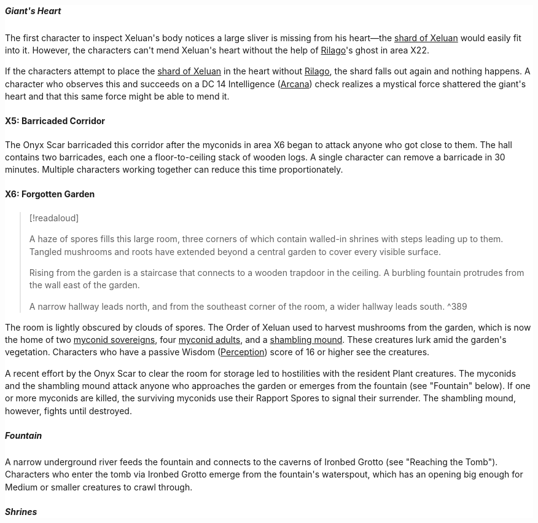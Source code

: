 ##### Giant's Heart

The first character to inspect Xeluan's body notices a large sliver is missing from his heart—the [shard of Xeluan](3-Mechanics/CLI/items/shard-of-xeluan-kftgv.md) would easily fit into it. However, the characters can't mend Xeluan's heart without the help of [Rilago](3-Mechanics/CLI/bestiary/npc/rilago-kftgv.md)'s ghost in area X22.

If the characters attempt to place the [shard of Xeluan](3-Mechanics/CLI/items/shard-of-xeluan-kftgv.md) in the heart without [Rilago](3-Mechanics/CLI/bestiary/npc/rilago-kftgv.md), the shard falls out again and nothing happens. A character who observes this and succeeds on a DC 14 Intelligence ([Arcana](3-Mechanics/CLI/rules/skills.md#Arcana)) check realizes a mystical force shattered the giant's heart and that this same force might be able to mend it.

#### X5: Barricaded Corridor

The Onyx Scar barricaded this corridor after the myconids in area X6 began to attack anyone who got close to them. The hall contains two barricades, each one a floor-to-ceiling stack of wooden logs. A single character can remove a barricade in 30 minutes. Multiple characters working together can reduce this time proportionately.

#### X6: Forgotten Garden

> [!readaloud] 
> 
> A haze of spores fills this large room, three corners of which contain walled-in shrines with steps leading up to them. Tangled mushrooms and roots have extended beyond a central garden to cover every visible surface.
> 
> Rising from the garden is a staircase that connects to a wooden trapdoor in the ceiling. A burbling fountain protrudes from the wall east of the garden.
> 
> A narrow hallway leads north, and from the southeast corner of the room, a wider hallway leads south.
^389

The room is lightly obscured by clouds of spores. The Order of Xeluan used to harvest mushrooms from the garden, which is now the home of two [myconid sovereigns](3-Mechanics/CLI/bestiary/plant/myconid-sovereign.md), four [myconid adults](3-Mechanics/CLI/bestiary/plant/myconid-adult.md), and a [shambling mound](3-Mechanics/CLI/bestiary/plant/shambling-mound.md). These creatures lurk amid the garden's vegetation. Characters who have a passive Wisdom ([Perception](3-Mechanics/CLI/rules/skills.md#Perception)) score of 16 or higher see the creatures.

A recent effort by the Onyx Scar to clear the room for storage led to hostilities with the resident Plant creatures. The myconids and the shambling mound attack anyone who approaches the garden or emerges from the fountain (see "Fountain" below). If one or more myconids are killed, the surviving myconids use their Rapport Spores to signal their surrender. The shambling mound, however, fights until destroyed.

##### Fountain

A narrow underground river feeds the fountain and connects to the caverns of Ironbed Grotto (see "Reaching the Tomb"). Characters who enter the tomb via Ironbed Grotto emerge from the fountain's waterspout, which has an opening big enough for Medium or smaller creatures to crawl through.

##### Shrines

